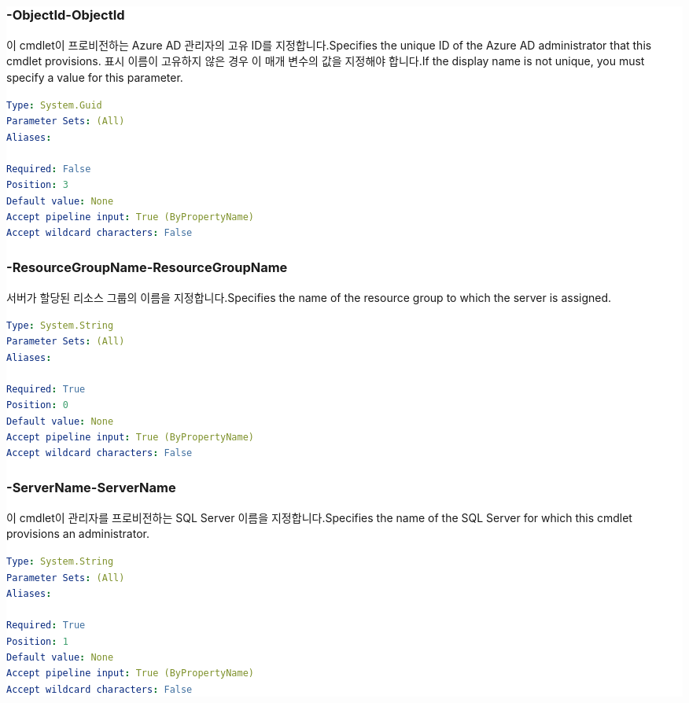 ### <span data-ttu-id="4f30e-130">-ObjectId</span><span class="sxs-lookup"><span data-stu-id="4f30e-130">-ObjectId</span></span>
<span data-ttu-id="4f30e-131">이 cmdlet이 프로비전하는 Azure AD 관리자의 고유 ID를 지정합니다.</span><span class="sxs-lookup"><span data-stu-id="4f30e-131">Specifies the unique ID of the Azure AD administrator that this cmdlet provisions.</span></span>
<span data-ttu-id="4f30e-132">표시 이름이 고유하지 않은 경우 이 매개 변수의 값을 지정해야 합니다.</span><span class="sxs-lookup"><span data-stu-id="4f30e-132">If the display name is not unique, you must specify a value for this parameter.</span></span>

```yaml
Type: System.Guid
Parameter Sets: (All)
Aliases:

Required: False
Position: 3
Default value: None
Accept pipeline input: True (ByPropertyName)
Accept wildcard characters: False
```

### <span data-ttu-id="4f30e-133">-ResourceGroupName</span><span class="sxs-lookup"><span data-stu-id="4f30e-133">-ResourceGroupName</span></span>
<span data-ttu-id="4f30e-134">서버가 할당된 리소스 그룹의 이름을 지정합니다.</span><span class="sxs-lookup"><span data-stu-id="4f30e-134">Specifies the name of the resource group to which the server is assigned.</span></span>

```yaml
Type: System.String
Parameter Sets: (All)
Aliases:

Required: True
Position: 0
Default value: None
Accept pipeline input: True (ByPropertyName)
Accept wildcard characters: False
```

### <span data-ttu-id="4f30e-135">-ServerName</span><span class="sxs-lookup"><span data-stu-id="4f30e-135">-ServerName</span></span>
<span data-ttu-id="4f30e-136">이 cmdlet이 관리자를 프로비전하는 SQL Server 이름을 지정합니다.</span><span class="sxs-lookup"><span data-stu-id="4f30e-136">Specifies the name of the SQL Server for which this cmdlet provisions an administrator.</span></span>

```yaml
Type: System.String
Parameter Sets: (All)
Aliases:

Required: True
Position: 1
Default value: None
Accept pipeline input: True (ByPropertyName)
Accept wildcard characters: False
```
